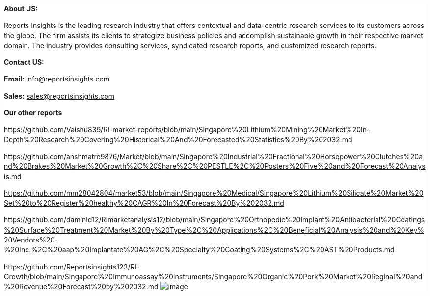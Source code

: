 <strong><strong>About US</strong>:</strong>

Reports Insights is the leading research industry that offers contextual and data-centric research services to its customers across the globe. The firm assists its clients to strategize business policies and accomplish sustainable growth in their respective market domain. The industry provides consulting services, syndicated research reports, and customized research reports.

<strong>Contact US:</strong>

<p class=""""><b>Email:</b> <a href=mailto:info@reportsinsights.com>info@reportsinsights.com</a></p>
<p class=""""><b>Sales:</b> <a href=mailto:sales@reportsinsights.com>sales@reportsinsights.com</a></p>

<strong>Our other reports</strong>

<a href=https://github.com/Vaishu839/RI-market-reports/blob/main/Singapore%20Lithium%20Mining%20Market%20In-Depth%20Research%20Covering%20Historical%20And%20Forecasted%20Statistics%20By%202032.md>https://github.com/Vaishu839/RI-market-reports/blob/main/Singapore%20Lithium%20Mining%20Market%20In-Depth%20Research%20Covering%20Historical%20And%20Forecasted%20Statistics%20By%202032.md</a>

<a href=https://github.com/anshmatre9876/Market/blob/main/Singapore%20Industrial%20Fractional%20Horsepower%20Clutches%20and%20Brakes%20Market%20Growth%2C%20Share%2C%20PESTLE%2C%20Posters%20Five%20and%20Forecast%20Analysis.md>https://github.com/anshmatre9876/Market/blob/main/Singapore%20Industrial%20Fractional%20Horsepower%20Clutches%20and%20Brakes%20Market%20Growth%2C%20Share%2C%20PESTLE%2C%20Posters%20Five%20and%20Forecast%20Analysis.md</a>

<a href=https://github.com/mm28042804/market53/blob/main/Singapore%20Medical/Singapore%20Lithium%20Silicate%20Market%20Set%20to%20Register%20healthy%20CAGR%20In%20Forecast%20By%202032.md>https://github.com/mm28042804/market53/blob/main/Singapore%20Medical/Singapore%20Lithium%20Silicate%20Market%20Set%20to%20Register%20healthy%20CAGR%20In%20Forecast%20By%202032.md</a>

<a href=https://github.com/daminid12/RImarketanalysis12/blob/main/Singapore%20Orthopedic%20Implant%20Antibacterial%20Coatings%20Surface%20Treatment%20Market%20By%20Type%2C%20Applications%2C%20Beneficial%20Analysis%20and%20Key%20Vendors%20-%20Inc.%2C%20aap%20Implantate%20AG%2C%20Specialty%20Coating%20Systems%2C%20AST%20Products.md>https://github.com/daminid12/RImarketanalysis12/blob/main/Singapore%20Orthopedic%20Implant%20Antibacterial%20Coatings%20Surface%20Treatment%20Market%20By%20Type%2C%20Applications%2C%20Beneficial%20Analysis%20and%20Key%20Vendors%20-%20Inc.%2C%20aap%20Implantate%20AG%2C%20Specialty%20Coating%20Systems%2C%20AST%20Products.md</a>

<a href=https://github.com/Reportsinsights123/RI-Growth/blob/main/Singapore%20Immunoassay%20Instruments/Singapore%20Organic%20Pork%20Market%20Reginal%20and%20Revenue%20Forecast%20by%202032.md>https://github.com/Reportsinsights123/RI-Growth/blob/main/Singapore%20Immunoassay%20Instruments/Singapore%20Organic%20Pork%20Market%20Reginal%20and%20Revenue%20Forecast%20by%202032.md</a>
![image](https://github.com/user-attachments/assets/2e9c11c6-1f65-4a76-9758-e8e5b07147cc)
